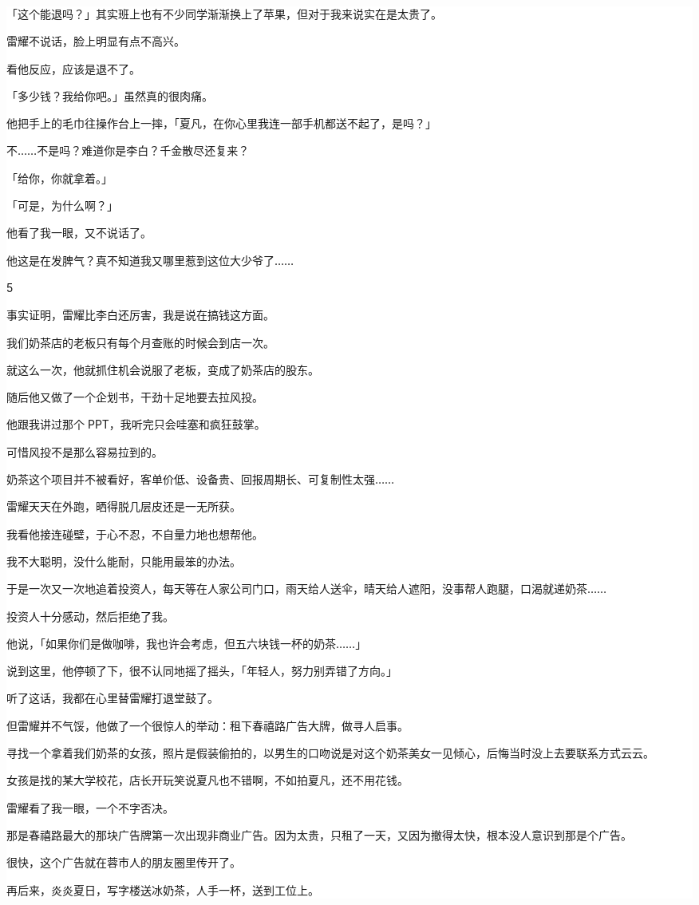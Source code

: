 「这个能退吗？」其实班上也有不少同学渐渐换上了苹果，但对于我来说实在是太贵了。

雷耀不说话，脸上明显有点不高兴。

看他反应，应该是退不了。

「多少钱？我给你吧。」虽然真的很肉痛。

他把手上的毛巾往操作台上一摔，「夏凡，在你心里我连一部手机都送不起了，是吗？」

不……不是吗？难道你是李白？千金散尽还复来？

「给你，你就拿着。」

「可是，为什么啊？」

他看了我一眼，又不说话了。

他这是在发脾气？真不知道我又哪里惹到这位大少爷了……

5

事实证明，雷耀比李白还厉害，我是说在搞钱这方面。

我们奶茶店的老板只有每个月查账的时候会到店一次。

就这么一次，他就抓住机会说服了老板，变成了奶茶店的股东。

随后他又做了一个企划书，干劲十足地要去拉风投。

他跟我讲过那个 PPT，我听完只会哇塞和疯狂鼓掌。

可惜风投不是那么容易拉到的。

奶茶这个项目并不被看好，客单价低、设备贵、回报周期长、可复制性太强……

雷耀天天在外跑，晒得脱几层皮还是一无所获。

我看他接连碰壁，于心不忍，不自量力地也想帮他。

我不大聪明，没什么能耐，只能用最笨的办法。

于是一次又一次地追着投资人，每天等在人家公司门口，雨天给人送伞，晴天给人遮阳，没事帮人跑腿，口渴就递奶茶……

投资人十分感动，然后拒绝了我。

他说，「如果你们是做咖啡，我也许会考虑，但五六块钱一杯的奶茶……」

说到这里，他停顿了下，很不认同地摇了摇头，「年轻人，努力别弄错了方向。」

听了这话，我都在心里替雷耀打退堂鼓了。

但雷耀并不气馁，他做了一个很惊人的举动：租下春禧路广告大牌，做寻人启事。

寻找一个拿着我们奶茶的女孩，照片是假装偷拍的，以男生的口吻说是对这个奶茶美女一见倾心，后悔当时没上去要联系方式云云。

女孩是找的某大学校花，店长开玩笑说夏凡也不错啊，不如拍夏凡，还不用花钱。

雷耀看了我一眼，一个不字否决。

那是春禧路最大的那块广告牌第一次出现非商业广告。因为太贵，只租了一天，又因为撤得太快，根本没人意识到那是个广告。

很快，这个广告就在蓉市人的朋友圈里传开了。

再后来，炎炎夏日，写字楼送冰奶茶，人手一杯，送到工位上。
